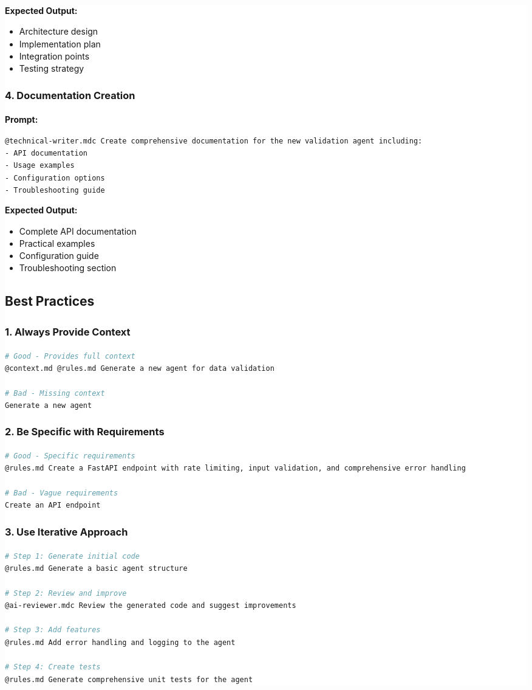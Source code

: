 **Expected Output:**
- Architecture design
- Implementation plan
- Integration points
- Testing strategy

### 4. Documentation Creation

**Prompt:**
```
@technical-writer.mdc Create comprehensive documentation for the new validation agent including:
- API documentation
- Usage examples
- Configuration options
- Troubleshooting guide
```

**Expected Output:**
- Complete API documentation
- Practical examples
- Configuration guide
- Troubleshooting section

## Best Practices

### 1. Always Provide Context

```bash
# Good - Provides full context
@context.md @rules.md Generate a new agent for data validation

# Bad - Missing context
Generate a new agent
```

### 2. Be Specific with Requirements

```bash
# Good - Specific requirements
@rules.md Create a FastAPI endpoint with rate limiting, input validation, and comprehensive error handling

# Bad - Vague requirements
Create an API endpoint
```

### 3. Use Iterative Approach

```bash
# Step 1: Generate initial code
@rules.md Generate a basic agent structure

# Step 2: Review and improve
@ai-reviewer.mdc Review the generated code and suggest improvements

# Step 3: Add features
@rules.md Add error handling and logging to the agent

# Step 4: Create tests
@rules.md Generate comprehensive unit tests for the agent
```
